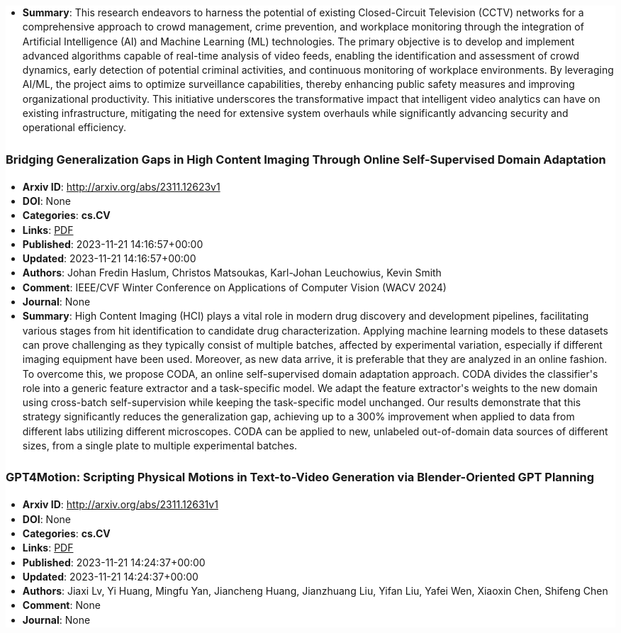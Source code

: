 - **Summary**: This research endeavors to harness the potential of existing Closed-Circuit Television (CCTV) networks for a comprehensive approach to crowd management, crime prevention, and workplace monitoring through the integration of Artificial Intelligence (AI) and Machine Learning (ML) technologies. The primary objective is to develop and implement advanced algorithms capable of real-time analysis of video feeds, enabling the identification and assessment of crowd dynamics, early detection of potential criminal activities, and continuous monitoring of workplace environments. By leveraging AI/ML, the project aims to optimize surveillance capabilities, thereby enhancing public safety measures and improving organizational productivity. This initiative underscores the transformative impact that intelligent video analytics can have on existing infrastructure, mitigating the need for extensive system overhauls while significantly advancing security and operational efficiency.



### Bridging Generalization Gaps in High Content Imaging Through Online Self-Supervised Domain Adaptation
- **Arxiv ID**: http://arxiv.org/abs/2311.12623v1
- **DOI**: None
- **Categories**: **cs.CV**
- **Links**: [PDF](http://arxiv.org/pdf/2311.12623v1)
- **Published**: 2023-11-21 14:16:57+00:00
- **Updated**: 2023-11-21 14:16:57+00:00
- **Authors**: Johan Fredin Haslum, Christos Matsoukas, Karl-Johan Leuchowius, Kevin Smith
- **Comment**: IEEE/CVF Winter Conference on Applications of Computer Vision (WACV
  2024)
- **Journal**: None
- **Summary**: High Content Imaging (HCI) plays a vital role in modern drug discovery and development pipelines, facilitating various stages from hit identification to candidate drug characterization. Applying machine learning models to these datasets can prove challenging as they typically consist of multiple batches, affected by experimental variation, especially if different imaging equipment have been used. Moreover, as new data arrive, it is preferable that they are analyzed in an online fashion. To overcome this, we propose CODA, an online self-supervised domain adaptation approach. CODA divides the classifier's role into a generic feature extractor and a task-specific model. We adapt the feature extractor's weights to the new domain using cross-batch self-supervision while keeping the task-specific model unchanged. Our results demonstrate that this strategy significantly reduces the generalization gap, achieving up to a 300% improvement when applied to data from different labs utilizing different microscopes. CODA can be applied to new, unlabeled out-of-domain data sources of different sizes, from a single plate to multiple experimental batches.



### GPT4Motion: Scripting Physical Motions in Text-to-Video Generation via Blender-Oriented GPT Planning
- **Arxiv ID**: http://arxiv.org/abs/2311.12631v1
- **DOI**: None
- **Categories**: **cs.CV**
- **Links**: [PDF](http://arxiv.org/pdf/2311.12631v1)
- **Published**: 2023-11-21 14:24:37+00:00
- **Updated**: 2023-11-21 14:24:37+00:00
- **Authors**: Jiaxi Lv, Yi Huang, Mingfu Yan, Jiancheng Huang, Jianzhuang Liu, Yifan Liu, Yafei Wen, Xiaoxin Chen, Shifeng Chen
- **Comment**: None
- **Journal**: None